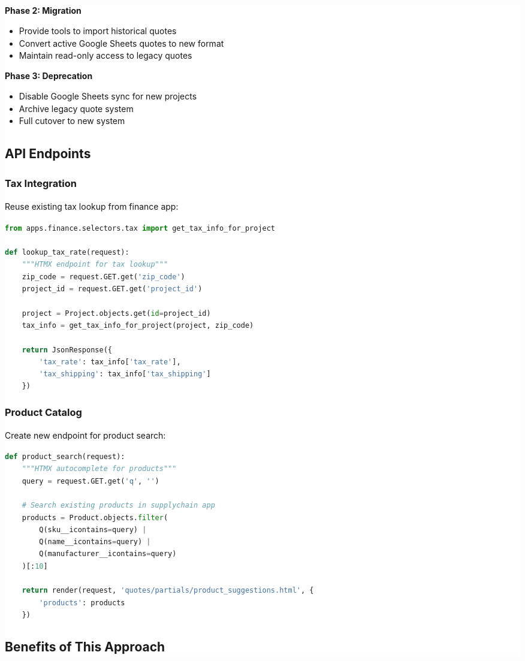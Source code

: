 **Phase 2: Migration**
- Provide tools to import historical quotes
- Convert active Google Sheets quotes to new format
- Maintain read-only access to legacy quotes

**Phase 3: Deprecation**
- Disable Google Sheets sync for new projects
- Archive legacy quote system
- Full cutover to new system

## API Endpoints

### Tax Integration
Reuse existing tax lookup from finance app:
```python
from apps.finance.selectors.tax import get_tax_info_for_project

def lookup_tax_rate(request):
    """HTMX endpoint for tax lookup"""
    zip_code = request.GET.get('zip_code')
    project_id = request.GET.get('project_id')
    
    project = Project.objects.get(id=project_id)
    tax_info = get_tax_info_for_project(project, zip_code)
    
    return JsonResponse({
        'tax_rate': tax_info['tax_rate'],
        'tax_shipping': tax_info['tax_shipping']
    })
```

### Product Catalog
Create new endpoint for product search:
```python
def product_search(request):
    """HTMX autocomplete for products"""
    query = request.GET.get('q', '')
    
    # Search existing products in supplychain app
    products = Product.objects.filter(
        Q(sku__icontains=query) | 
        Q(name__icontains=query) |
        Q(manufacturer__icontains=query)
    )[:10]
    
    return render(request, 'quotes/partials/product_suggestions.html', {
        'products': products
    })
```

## Benefits of This Approach
